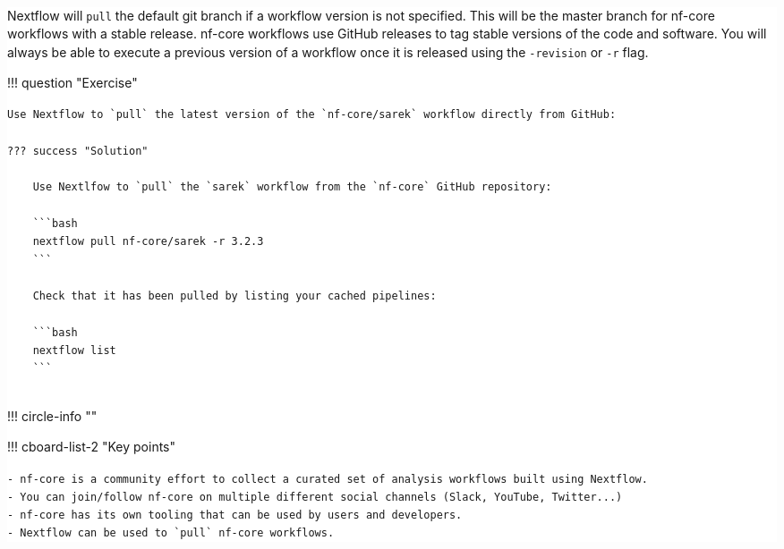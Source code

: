 Nextflow will `pull` the default git branch if a workflow version is not specified. This will be the master branch for nf-core workflows with a stable release. nf-core workflows use GitHub releases to tag stable versions of the code and software. You will always be able to execute a previous version of a workflow once it is released using the `-revision` or `-r` flag.

!!! question "Exercise"

    Use Nextflow to `pull` the latest version of the `nf-core/sarek` workflow directly from GitHub:

    ??? success "Solution"

        Use Nextlfow to `pull` the `sarek` workflow from the `nf-core` GitHub repository:

        ```bash
        nextflow pull nf-core/sarek -r 3.2.3
        ```

        Check that it has been pulled by listing your cached pipelines:

        ```bash
        nextflow list
        ```
<br>
!!! circle-info ""

!!! cboard-list-2 "Key points"

    - nf-core is a community effort to collect a curated set of analysis workflows built using Nextflow.
    - You can join/follow nf-core on multiple different social channels (Slack, YouTube, Twitter...)
    - nf-core has its own tooling that can be used by users and developers.
    - Nextflow can be used to `pull` nf-core workflows.
